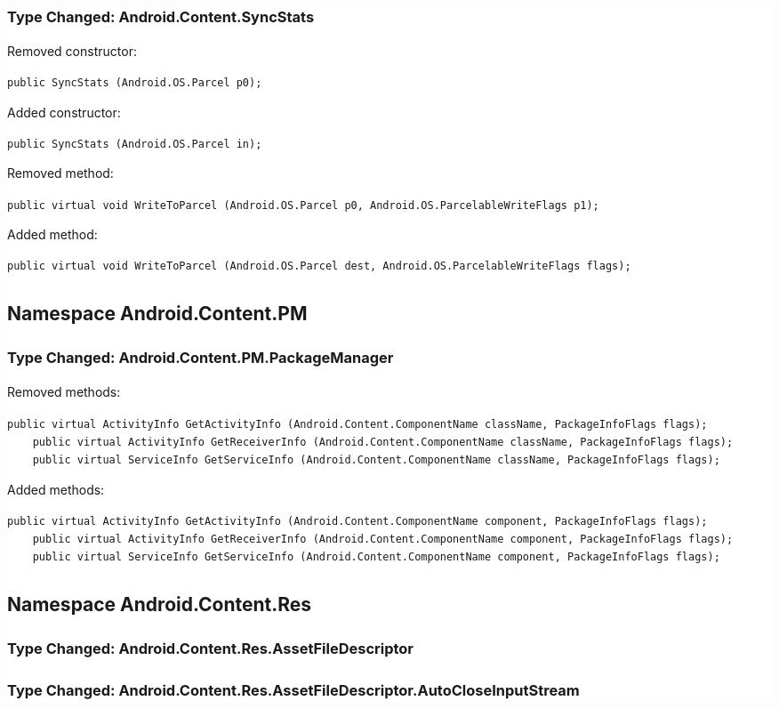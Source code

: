 ### Type Changed: Android.Content.SyncStats

Removed constructor:

```
public SyncStats (Android.OS.Parcel p0);
```

Added constructor:

```
public SyncStats (Android.OS.Parcel in);
```

Removed method:

```
public virtual void WriteToParcel (Android.OS.Parcel p0, Android.OS.ParcelableWriteFlags p1);
```

Added method:

```
public virtual void WriteToParcel (Android.OS.Parcel dest, Android.OS.ParcelableWriteFlags flags);
```

## Namespace Android.Content.PM

### Type Changed: Android.Content.PM.PackageManager

Removed methods:

```
public virtual ActivityInfo GetActivityInfo (Android.Content.ComponentName className, PackageInfoFlags flags);
	public virtual ActivityInfo GetReceiverInfo (Android.Content.ComponentName className, PackageInfoFlags flags);
	public virtual ServiceInfo GetServiceInfo (Android.Content.ComponentName className, PackageInfoFlags flags);
```

Added methods:

```
public virtual ActivityInfo GetActivityInfo (Android.Content.ComponentName component, PackageInfoFlags flags);
	public virtual ActivityInfo GetReceiverInfo (Android.Content.ComponentName component, PackageInfoFlags flags);
	public virtual ServiceInfo GetServiceInfo (Android.Content.ComponentName component, PackageInfoFlags flags);
```

## Namespace Android.Content.Res

### Type Changed: Android.Content.Res.AssetFileDescriptor

### Type Changed: Android.Content.Res.AssetFileDescriptor.AutoCloseInputStream
